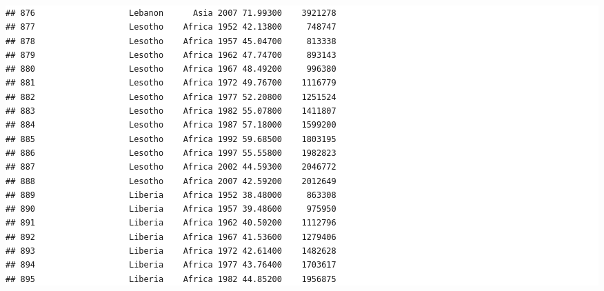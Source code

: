     ## 876                   Lebanon      Asia 2007 71.99300    3921278
    ## 877                   Lesotho    Africa 1952 42.13800     748747
    ## 878                   Lesotho    Africa 1957 45.04700     813338
    ## 879                   Lesotho    Africa 1962 47.74700     893143
    ## 880                   Lesotho    Africa 1967 48.49200     996380
    ## 881                   Lesotho    Africa 1972 49.76700    1116779
    ## 882                   Lesotho    Africa 1977 52.20800    1251524
    ## 883                   Lesotho    Africa 1982 55.07800    1411807
    ## 884                   Lesotho    Africa 1987 57.18000    1599200
    ## 885                   Lesotho    Africa 1992 59.68500    1803195
    ## 886                   Lesotho    Africa 1997 55.55800    1982823
    ## 887                   Lesotho    Africa 2002 44.59300    2046772
    ## 888                   Lesotho    Africa 2007 42.59200    2012649
    ## 889                   Liberia    Africa 1952 38.48000     863308
    ## 890                   Liberia    Africa 1957 39.48600     975950
    ## 891                   Liberia    Africa 1962 40.50200    1112796
    ## 892                   Liberia    Africa 1967 41.53600    1279406
    ## 893                   Liberia    Africa 1972 42.61400    1482628
    ## 894                   Liberia    Africa 1977 43.76400    1703617
    ## 895                   Liberia    Africa 1982 44.85200    1956875